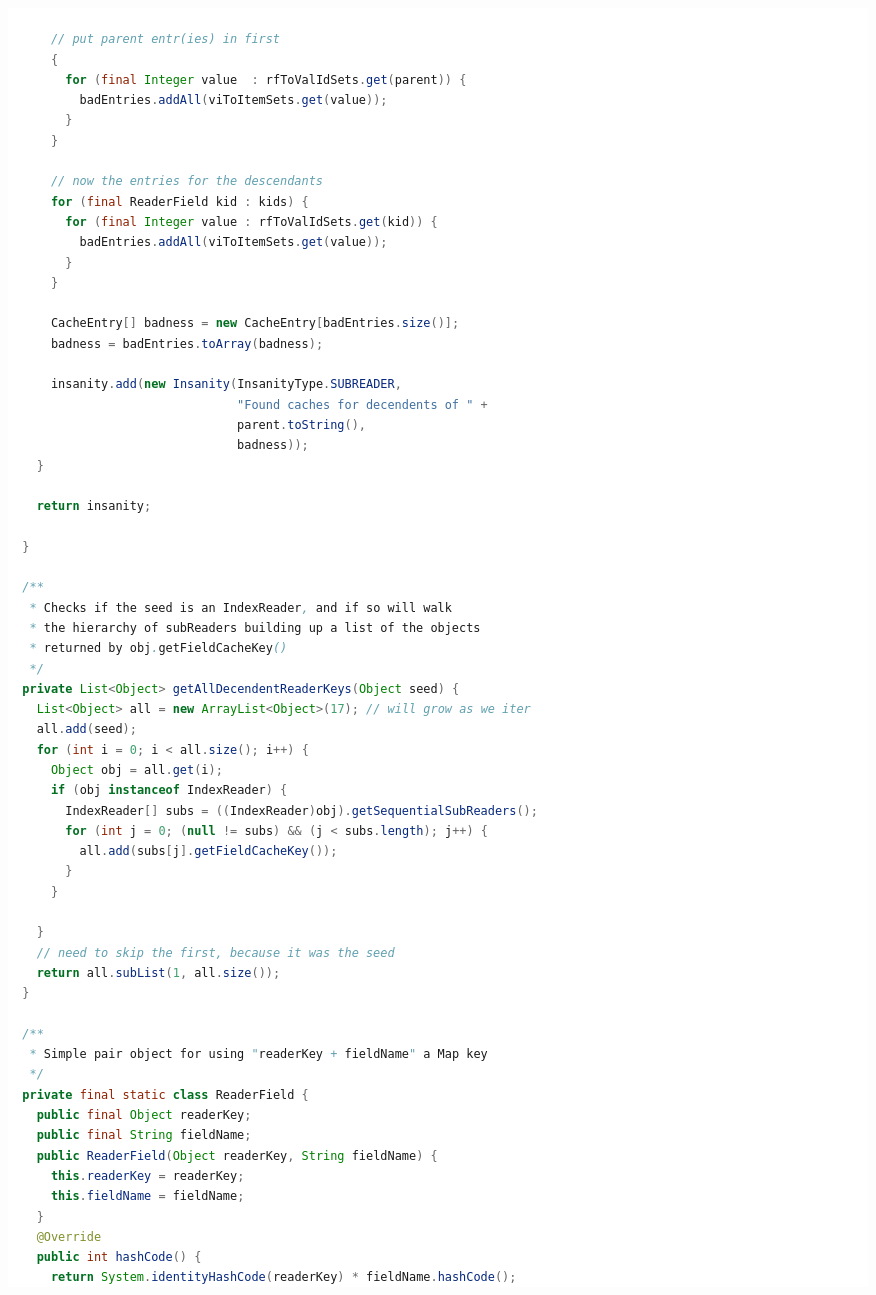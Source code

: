 ```java

      // put parent entr(ies) in first
      {
        for (final Integer value  : rfToValIdSets.get(parent)) {
          badEntries.addAll(viToItemSets.get(value));
        }
      }

      // now the entries for the descendants
      for (final ReaderField kid : kids) {
        for (final Integer value : rfToValIdSets.get(kid)) {
          badEntries.addAll(viToItemSets.get(value));
        }
      }

      CacheEntry[] badness = new CacheEntry[badEntries.size()];
      badness = badEntries.toArray(badness);

      insanity.add(new Insanity(InsanityType.SUBREADER,
                                "Found caches for decendents of " + 
                                parent.toString(),
                                badness));
    }

    return insanity;

  }

  /**
   * Checks if the seed is an IndexReader, and if so will walk
   * the hierarchy of subReaders building up a list of the objects 
   * returned by obj.getFieldCacheKey()
   */
  private List<Object> getAllDecendentReaderKeys(Object seed) {
    List<Object> all = new ArrayList<Object>(17); // will grow as we iter
    all.add(seed);
    for (int i = 0; i < all.size(); i++) {
      Object obj = all.get(i);
      if (obj instanceof IndexReader) {
        IndexReader[] subs = ((IndexReader)obj).getSequentialSubReaders();
        for (int j = 0; (null != subs) && (j < subs.length); j++) {
          all.add(subs[j].getFieldCacheKey());
        }
      }
      
    }
    // need to skip the first, because it was the seed
    return all.subList(1, all.size());
  }

  /**
   * Simple pair object for using "readerKey + fieldName" a Map key
   */
  private final static class ReaderField {
    public final Object readerKey;
    public final String fieldName;
    public ReaderField(Object readerKey, String fieldName) {
      this.readerKey = readerKey;
      this.fieldName = fieldName;
    }
    @Override
    public int hashCode() {
      return System.identityHashCode(readerKey) * fieldName.hashCode();
```